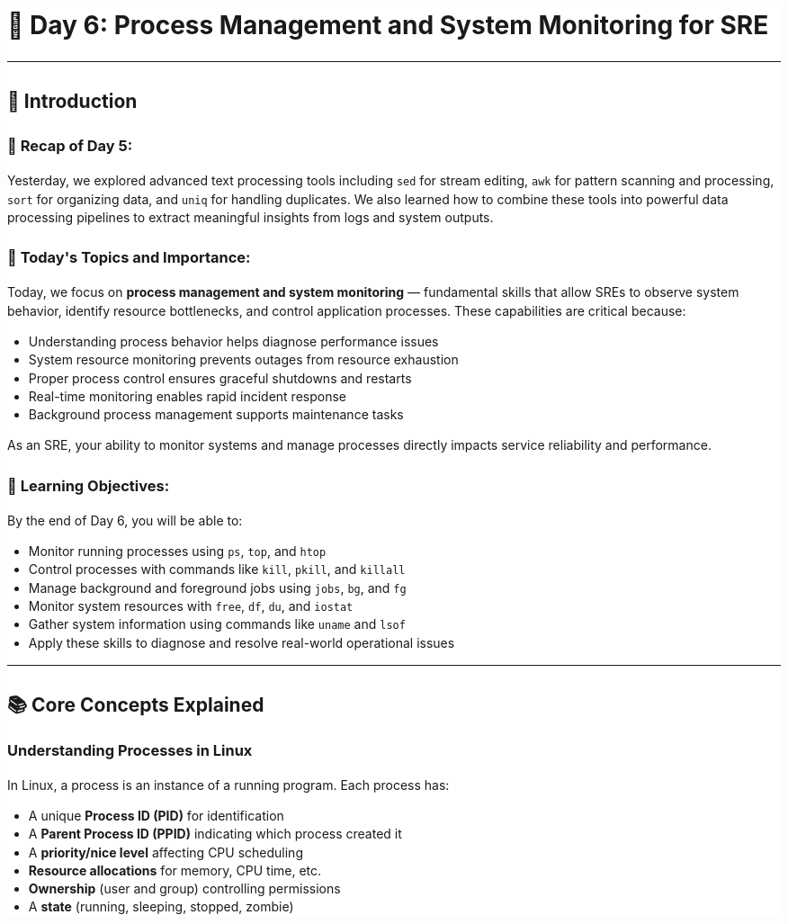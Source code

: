 # 🚀 **Day 6: Process Management and System Monitoring for SRE**

---

## 📌 **Introduction**

### 🔄 **Recap of Day 5:**

Yesterday, we explored advanced text processing tools including `sed` for stream editing, `awk` for pattern scanning and processing, `sort` for organizing data, and `uniq` for handling duplicates. We also learned how to combine these tools into powerful data processing pipelines to extract meaningful insights from logs and system outputs.

### 📅 **Today's Topics and Importance:**

Today, we focus on **process management and system monitoring** — fundamental skills that allow SREs to observe system behavior, identify resource bottlenecks, and control application processes. These capabilities are critical because:

- Understanding process behavior helps diagnose performance issues
- System resource monitoring prevents outages from resource exhaustion
- Proper process control ensures graceful shutdowns and restarts
- Real-time monitoring enables rapid incident response
- Background process management supports maintenance tasks

As an SRE, your ability to monitor systems and manage processes directly impacts service reliability and performance.

### 🎯 **Learning Objectives:**

By the end of Day 6, you will be able to:

- Monitor running processes using `ps`, `top`, and `htop`
- Control processes with commands like `kill`, `pkill`, and `killall`
- Manage background and foreground jobs using `jobs`, `bg`, and `fg`
- Monitor system resources with `free`, `df`, `du`, and `iostat`
- Gather system information using commands like `uname` and `lsof`
- Apply these skills to diagnose and resolve real-world operational issues

---

## 📚 **Core Concepts Explained**

### **Understanding Processes in Linux**

In Linux, a process is an instance of a running program. Each process has:

- A unique **Process ID (PID)** for identification
- A **Parent Process ID (PPID)** indicating which process created it
- A **priority/nice level** affecting CPU scheduling
- **Resource allocations** for memory, CPU time, etc.
- **Ownership** (user and group) controlling permissions
- A **state** (running, sleeping, stopped, zombie)
